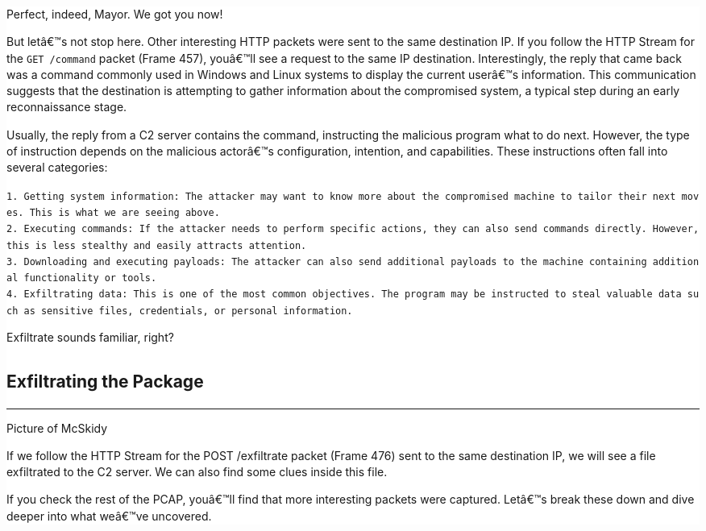 Perfect, indeed, Mayor. We got you now!

But letâ€™s not stop here. Other interesting HTTP packets were sent to the same destination IP. If you follow the HTTP Stream for the `GET /command` packet (Frame 457), youâ€™ll see a request to the same IP destination. Interestingly, the reply that came back was a command commonly used in Windows and Linux systems to display the current userâ€™s information. This communication suggests that the destination is attempting to gather information about the compromised system, a typical step during an early reconnaissance stage.

Usually, the reply from a C2 server contains the command, instructing the malicious program what to do next. However, the type of instruction depends on the malicious actorâ€™s configuration, intention, and capabilities. These instructions often fall into several categories:

```ad-info
1. Getting system information: The attacker may want to know more about the compromised machine to tailor their next moves. This is what we are seeing above.
2. Executing commands: If the attacker needs to perform specific actions, they can also send commands directly. However, this is less stealthy and easily attracts attention.
3. Downloading and executing payloads: The attacker can also send additional payloads to the machine containing additional functionality or tools.
4. Exfiltrating data: This is one of the most common objectives. The program may be instructed to steal valuable data such as sensitive files, credentials, or personal information.
```

Exfiltrate sounds familiar, right?

## Exfiltrating the Package
---

Picture of McSkidy

If we follow the HTTP Stream for the POST /exfiltrate packet (Frame 476) sent to the same destination IP, we will see a file exfiltrated to the C2 server. We can also find some clues inside this file. 

If you check the rest of the PCAP, youâ€™ll find that more interesting packets were captured. Letâ€™s break these down and dive deeper into what weâ€™ve uncovered.
